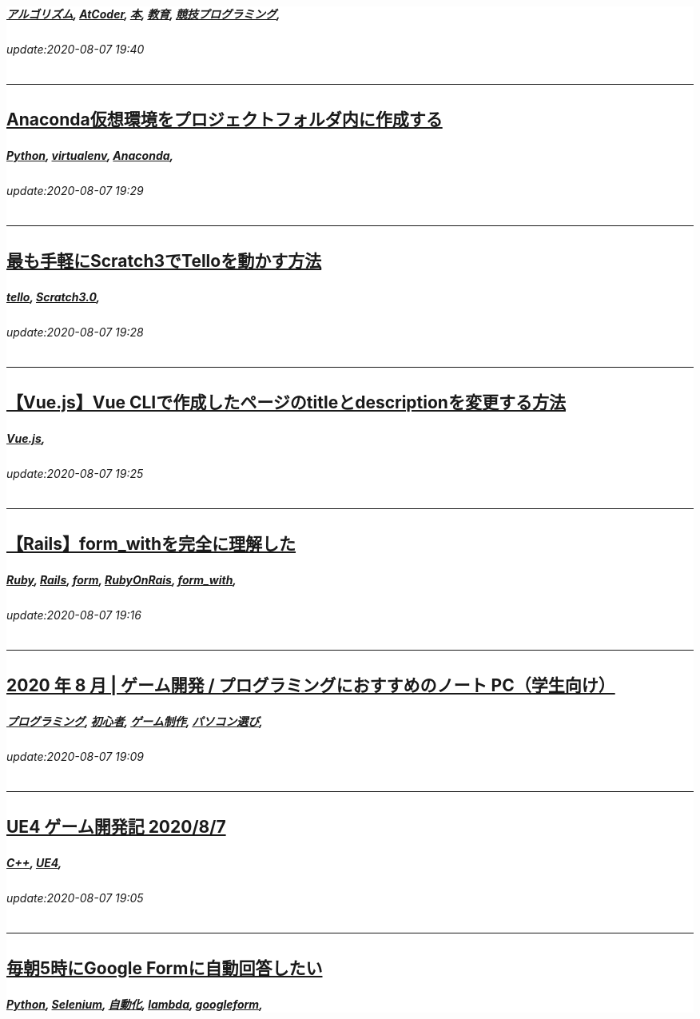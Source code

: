 ##### [アルゴリズム](https://qiita.com/tags/アルゴリズム), [AtCoder](https://qiita.com/tags/AtCoder), [本](https://qiita.com/tags/本), [教育](https://qiita.com/tags/教育), [競技プログラミング](https://qiita.com/tags/競技プログラミング), 
###### update:2020-08-07 19:40
---
## [Anaconda仮想環境をプロジェクトフォルダ内に作成する](https://qiita.com/42t4345545242/items/3b1091bf12ef5d040d35)
##### [Python](https://qiita.com/tags/Python), [virtualenv](https://qiita.com/tags/virtualenv), [Anaconda](https://qiita.com/tags/Anaconda), 
###### update:2020-08-07 19:29
---
## [最も手軽にScratch3でTelloを動かす方法](https://qiita.com/hsgucci/items/688bc6232537771e1026)
##### [tello](https://qiita.com/tags/tello), [Scratch3.0](https://qiita.com/tags/Scratch3.0), 
###### update:2020-08-07 19:28
---
## [【Vue.js】Vue CLIで作成したページのtitleとdescriptionを変更する方法](https://qiita.com/yuta-38/items/1fc2d1f5b4add2c0ed2c)
##### [Vue.js](https://qiita.com/tags/Vue.js), 
###### update:2020-08-07 19:25
---
## [【Rails】form_withを完全に理解した](https://qiita.com/beanbeenzou/items/e4448b8f84b2de63f770)
##### [Ruby](https://qiita.com/tags/Ruby), [Rails](https://qiita.com/tags/Rails), [form](https://qiita.com/tags/form), [RubyOnRais](https://qiita.com/tags/RubyOnRais), [form_with](https://qiita.com/tags/form_with), 
###### update:2020-08-07 19:16
---
## [2020 年 8 月 | ゲーム開発 / プログラミングにおすすめのノート PC（学生向け）](https://qiita.com/Reputeless/items/7a2437728f6191d8010c)
##### [プログラミング](https://qiita.com/tags/プログラミング), [初心者](https://qiita.com/tags/初心者), [ゲーム制作](https://qiita.com/tags/ゲーム制作), [パソコン選び](https://qiita.com/tags/パソコン選び), 
###### update:2020-08-07 19:09
---
## [UE4 ゲーム開発記 2020/8/7](https://qiita.com/pandamaster/items/f52c59a34527ec4b8d96)
##### [C++](https://qiita.com/tags/C++), [UE4](https://qiita.com/tags/UE4), 
###### update:2020-08-07 19:05
---
## [毎朝5時にGoogle Formに自動回答したい](https://qiita.com/kota-yata/items/9d4124ec7a7dd4e3d4f0)
##### [Python](https://qiita.com/tags/Python), [Selenium](https://qiita.com/tags/Selenium), [自動化](https://qiita.com/tags/自動化), [lambda](https://qiita.com/tags/lambda), [googleform](https://qiita.com/tags/googleform), 
